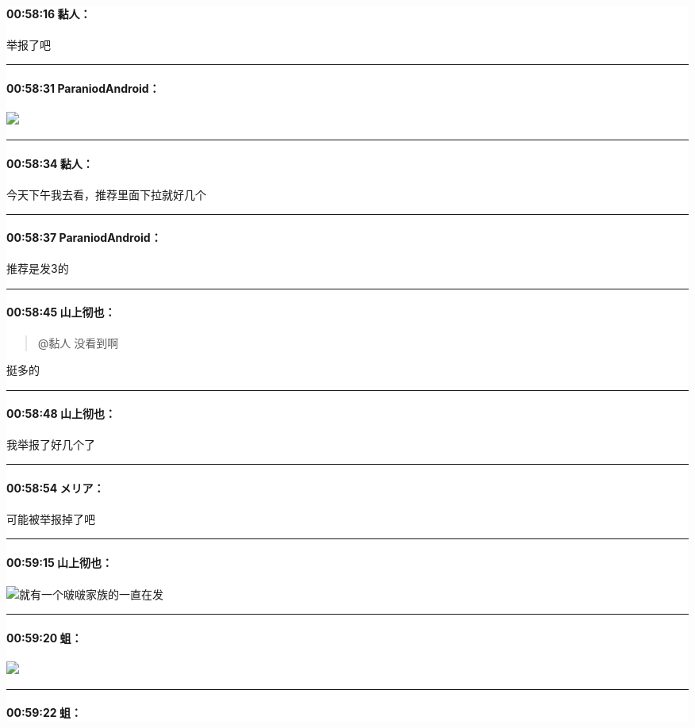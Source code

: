 #### 00:58:16  黏人：

举报了吧

*****

#### 00:58:31  ParaniodAndroid：

![](http://gchat.qpic.cn/gchatpic_new/291785232/3959642106-2750585500-B46F71917CE4F775F3953E560207DAAA/0?term=2")

*****

#### 00:58:34  黏人：

今天下午我去看，推荐里面下拉就好几个

*****

#### 00:58:37  ParaniodAndroid：

推荐是发3的

*****

#### 00:58:45  山上彻也：

<blockquote> @黏人 没看到啊</blockquote>
 挺多的

*****

#### 00:58:48  山上彻也：

我举报了好几个了

*****

#### 00:58:54  メリア：

可能被举报掉了吧

*****

#### 00:59:15  山上彻也：

![](http://gchat.qpic.cn/gchatpic_new/2625239949/3959642106-2315465808-6F1CB2A5E0B5A9D1C4375EB00E85655E/0?term=2")就有一个啵啵家族的一直在发

*****

#### 00:59:20  蛆：

![](http://gchat.qpic.cn/gchatpic_new/794594593/3959642106-2367391602-52F48A150986FD8210D2EF39E9A2C8E7/0?term=2")

*****

#### 00:59:22  蛆：
